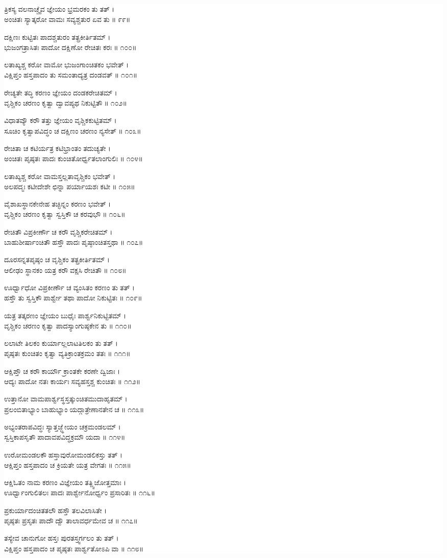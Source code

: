 ತ್ರಿಕಸ್ಯ ವಲನಾಚ್ಚೈವ   ಜ್ಞೇಯಂ ಭ್ರಮರಕಂ ತು ತತ್ ।<br/>
ಅಂಚಿತಃ ಸ್ಯಾತ್ಕರೋ ವಾಮಃ ಸವ್ಯಶ್ಚತುರ ಏವ ತು ॥ ೯೯॥

ದಕ್ಷಿಣಃ ಕುಟ್ಟಿತಃ ಪಾದಶ್ಚತುರಂ ತತ್ಪ್ರಕೀರ್ತಿತಮ್ ।<br/>
ಭುಜಂಗತ್ರಾಸಿತಃ  ಪಾದೋ ದಕ್ಷಿಣೋ ರೇಚಿತಃ ಕರಃ ॥ ೧೦೦॥

ಲತಾಖ್ಯಶ್ಚ ಕರೋ ವಾಮೋ ಭುಜಂಗಾಂಚಿತಕಂ ಭವೇತ್ ।<br/>
ವಿಕ್ಷಿಪ್ತಂ ಹಸ್ತಪಾದಂ ತು ಸಮಂತಾದ್ಯತ್ರ ದಂಡವತ್ ॥ ೧೦೧॥

ರೇಚ್ಯತೇ ತದ್ಧಿ ಕರಣಂ ಜ್ಞೇಯಂ ದಂಡಕರೇಚಿತಮ್ ।<br/>
ವೃಶ್ಚಿಕಂ ಚರಣಂ ಕೃತ್ವಾ ದ್ವಾವಪ್ಯಥ ನಿಕುಟ್ಟಿತೌ ॥ ೧೦೨॥

ವಿಧಾತವ್ಯೌ ಕರೌ ತತ್ತು ಜ್ಞೇಯಂ ವೃಶ್ಚಿಕಕುಟ್ಟಿತಮ್ ।<br/>
ಸೂಚಿಂ ಕೃತ್ವಾಪವಿದ್ಧಂ ಚ ದಕ್ಷಿಣಂ ಚರಣಂ ನ್ಯಸೇತ್ ॥ ೧೦೩॥

ರೇಚಿತಾ ಚ ಕಟಿರ್ಯತ್ರ ಕಟಿಭ್ರಾಂತಂ ತದುಚ್ಯತೇ ।<br/>
ಅಂಚಿತಃ ಪೃಷ್ಠತಃ ಪಾದಃ ಕುಂಚಿತೋರ್ಧ್ವತಲಾಂಗುಲಿಃ ॥ ೧೦೪॥

ಲತಾಖ್ಯಶ್ಚ ಕರೋ ವಾಮಸ್ತಲ್ಲತಾವೃಶ್ಚಿಕಂ ಭವೇತ್ ।<br/>
ಅಲಪದ್ಮಃ ಕಟೀದೇಶೇ ಛಿನ್ನಾ ಪರ್ಯಾಯಶಃ ಕಟೀ ॥ ೧೦೫॥

ವೈಶಾಖಸ್ಥಾನಕೇನೇಹ ತಚ್ಛಿನ್ನಂ ಕರಣಂ ಭವೇತ್ ।<br/>
ವೃಶ್ಚಿಕಂ ಚರಣಂ ಕೃತ್ವಾ ಸ್ವಸ್ತಿಕೌ ಚ ಕರವುಭೌ ॥ ೧೦೬॥

ರೇಚಿತೌ ವಿಪ್ರಕೀರ್ಣೌ ಚ ಕರೌ ವೃಶ್ಚಿಕರೇಚಿತಮ್ ।<br/>
ಬಾಹುಶೀರ್ಷಾಂಚಿತೌ ಹಸ್ತೌ ಪಾದಃ ಪೃಷ್ಠಾಂಚಿತಸ್ತಥಾ ॥ ೧೦೭॥

ದೂರಸನ್ನತಪೃಷ್ಠಂ ಚ ವೃಶ್ಚಿಕಂ ತತ್ಪ್ರಕೀರ್ತಿತಮ್ ।<br/>
ಆಲೀಢಂ ಸ್ಥಾನಕಂ ಯತ್ರ ಕರೌ ವಕ್ಷಸಿ ರೇಚಿತೌ ॥ ೧೦೮॥

ಊರ್ಧ್ವಾಧೋ ವಿಪ್ರಕೀರ್ಣೌ ಚ ವ್ಯಂಸಿತಂ ಕರಣಂ ತು ತತ್ ।<br/>
ಹಸ್ತೌ ತು ಸ್ವಸ್ತಿಕೌ ಪಾರ್ಶ್ವೇ ತಥಾ ಪಾದೋ ನಿಕುಟ್ಟಿತಃ ॥ ೧೦೯॥

ಯತ್ರ ತತ್ಕರಣಂ ಜ್ಞೇಯಂ ಬುಧೈಃ ಪಾರ್ಶ್ವನಿಕುಟ್ಟಿತಮ್ ।<br/>
ವೃಶ್ಚಿಕಂ ಚರಣಂ ಕೃತ್ವಾ ಪಾದಸ್ಯಾಂಗುಷ್ಠಕೇನ ತು ॥ ೧೧೦॥

ಲಲಾಟೇ ತಿಲಕಂ ಕುರ್ಯಾಲ್ಲಲಾಟತಿಲಕಂ ತು ತತ್ ।<br/>
ಪೃಷ್ಠತಃ ಕುಂಚಿತಂ ಕೃತ್ವಾ ವ್ಯತಿಕ್ರಾಂತಕ್ರಮಂ ತತಃ ॥ ೧೧೧॥

ಆಕ್ಷಿಪ್ತೌ ಚ ಕರೌ ಕಾರ್ಯೌ ಕ್ರಾಂತಕೇ ಕರಣೇ ದ್ವಿಜಾಃ ।<br/>
ಆದ್ಯಃ ಪಾದೋ ನತಃ ಕಾರ್ಯಃ ಸವ್ಯಹಸ್ತಶ್ಚ ಕುಂಚಿತಃ ॥ ೧೧೨॥

ಉತ್ತಾನೋ ವಾಮಪಾರ್ಶ್ವಸ್ಥಸ್ತತ್ಕುಂಚಿತಮುದಾಹೃತಮ್ ।<br/>
ಪ್ರಲಂಬಿತಾಭ್ಯಾಂ ಬಾಹುಭ್ಯಾಂ ಯದ್ಗಾತ್ರೇಣಾನತೇನ ಚ ॥ ೧೧೩॥

ಅಭ್ಯಂತರಾಪವಿದ್ಧಃ ಸ್ಯಾತ್ತಜ್ಜ್ಞೇಯಂ ಚಕ್ರಮಂಡಲಮ್ ।<br/>
ಸ್ವಸ್ತಿಕಾಪಸೃತೌ ಪಾದಾವಪವಿದ್ಧಕ್ರಮೌ ಯದಾ ॥ ೧೧೪॥

ಉರೋಮಂಡಲಕೌ ಹಸ್ತಾವುರೋಮಂಡಲಿಕಸ್ತು   ತತ್ ।<br/>
ಆಕ್ಷಿಪ್ತಂ ಹಸ್ತಪಾದಂ ಚ ಕ್ರಿಯತೇ  ಯತ್ರ ವೇಗತಃ ॥ ೧೧೫॥

ಆಕ್ಷಿಓತಂ ನಾಮ ಕರಣಂ ವಿಜ್ಞೇಯಂ ತತ್ದ್ವಿಜೋತ್ತಮಾಃ ।<br/>
ಊರ್ಧ್ವಾಂಗುಲಿತಲಃ ಪಾದಃ ಪಾರ್ಶ್ವೇನೋರ್ಧ್ವಂ ಪ್ರಸಾರಿತಃ ॥ ೧೧೬॥

ಪ್ರಕುರ್ಯಾದಂಚಿತತಲೌ ಹಸ್ತೌ ತಲವಿಲಾಸಿತೇ ।<br/>
ಪೃಷ್ಠತಃ ಪ್ರಸೃತಃ ಪಾದೌ ದ್ವೌ ತಾಲಾವರ್ಧಮೇವ ಚ ॥ ೧೧೭॥

ತಸ್ಯೇವ ಚಾನುಗೋ ಹಸ್ತಃ ಪುರತಸ್ತ್ವರ್ಗಲಂ ತು ತತ್ ।<br/>
ವಿಕ್ಷಿಪ್ತಂ ಹಸ್ತಪಾದಂ ಚ ಪೃಷ್ಠತಃ ಪಾರ್ಶ್ವತೋಽಪಿ ವಾ ॥ ೧೧೮॥
